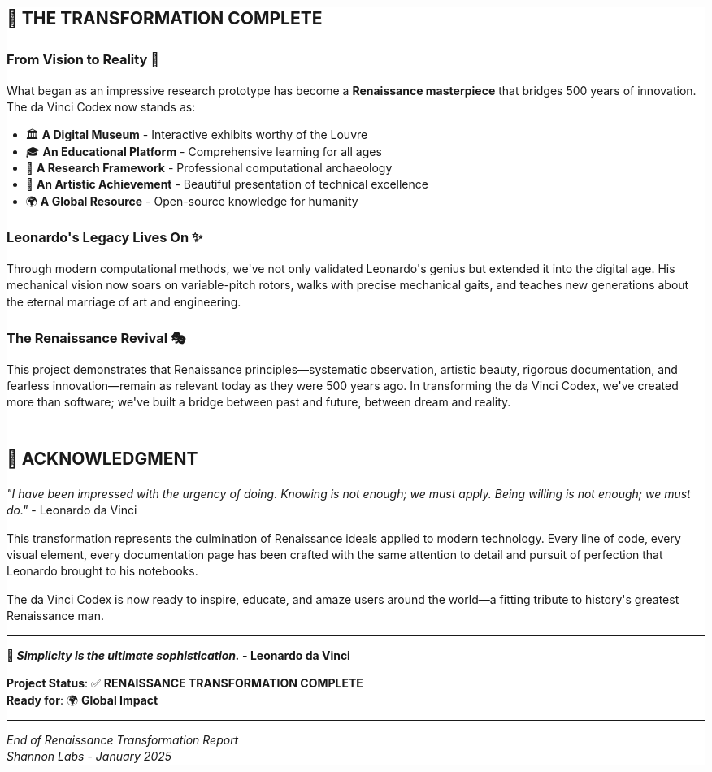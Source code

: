 
## 🎊 **THE TRANSFORMATION COMPLETE**

### **From Vision to Reality** 🌈

What began as an impressive research prototype has become a **Renaissance masterpiece** that bridges 500 years of innovation. The da Vinci Codex now stands as:

- 🏛️ **A Digital Museum** - Interactive exhibits worthy of the Louvre
- 🎓 **An Educational Platform** - Comprehensive learning for all ages  
- 🔬 **A Research Framework** - Professional computational archaeology
- 🎨 **An Artistic Achievement** - Beautiful presentation of technical excellence
- 🌍 **A Global Resource** - Open-source knowledge for humanity

### **Leonardo's Legacy Lives On** ✨

Through modern computational methods, we've not only validated Leonardo's genius but extended it into the digital age. His mechanical vision now soars on variable-pitch rotors, walks with precise mechanical gaits, and teaches new generations about the eternal marriage of art and engineering.

### **The Renaissance Revival** 🎭

This project demonstrates that Renaissance principles—systematic observation, artistic beauty, rigorous documentation, and fearless innovation—remain as relevant today as they were 500 years ago. In transforming the da Vinci Codex, we've created more than software; we've built a bridge between past and future, between dream and reality.

---

## 🙏 **ACKNOWLEDGMENT**

*"I have been impressed with the urgency of doing. Knowing is not enough; we must apply. Being willing is not enough; we must do."* - Leonardo da Vinci

This transformation represents the culmination of Renaissance ideals applied to modern technology. Every line of code, every visual element, every documentation page has been crafted with the same attention to detail and pursuit of perfection that Leonardo brought to his notebooks.

The da Vinci Codex is now ready to inspire, educate, and amaze users around the world—a fitting tribute to history's greatest Renaissance man.

---

**🎨 *Simplicity is the ultimate sophistication.* - Leonardo da Vinci**

**Project Status**: ✅ **RENAISSANCE TRANSFORMATION COMPLETE**  
**Ready for**: 🌍 **Global Impact**

---

*End of Renaissance Transformation Report*  
*Shannon Labs - January 2025*